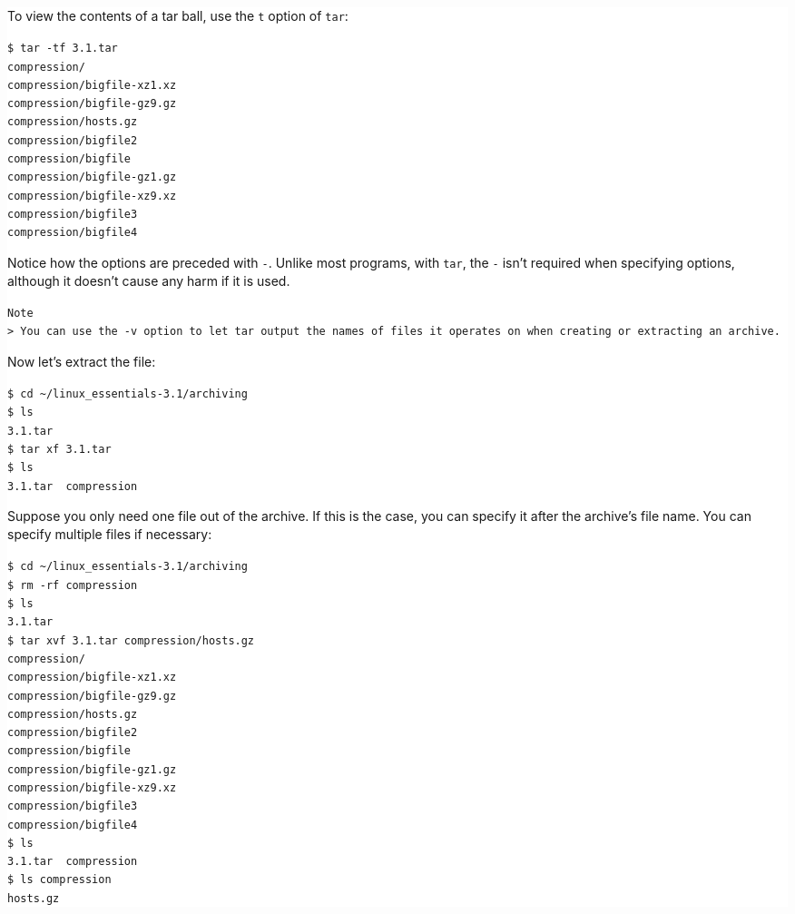 To view the contents of a tar ball, use the `t` option of `tar`:

```
$ tar -tf 3.1.tar
compression/
compression/bigfile-xz1.xz
compression/bigfile-gz9.gz
compression/hosts.gz
compression/bigfile2
compression/bigfile
compression/bigfile-gz1.gz
compression/bigfile-xz9.xz
compression/bigfile3
compression/bigfile4
```

Notice how the options are preceded with `-`. Unlike most programs, with `tar`, the `-` isn’t required when specifying options, although it doesn’t cause any harm if it is used.

```
Note
> You can use the -v option to let tar output the names of files it operates on when creating or extracting an archive.
```
Now let’s extract the file:

```
$ cd ~/linux_essentials-3.1/archiving
$ ls
3.1.tar
$ tar xf 3.1.tar
$ ls
3.1.tar  compression
```

Suppose you only need one file out of the archive. If this is the case, you can specify it after the archive’s file name. You can specify multiple files if necessary:

```
$ cd ~/linux_essentials-3.1/archiving
$ rm -rf compression
$ ls
3.1.tar
$ tar xvf 3.1.tar compression/hosts.gz
compression/
compression/bigfile-xz1.xz
compression/bigfile-gz9.gz
compression/hosts.gz
compression/bigfile2
compression/bigfile
compression/bigfile-gz1.gz
compression/bigfile-xz9.xz
compression/bigfile3
compression/bigfile4
$ ls
3.1.tar  compression
$ ls compression
hosts.gz
```
